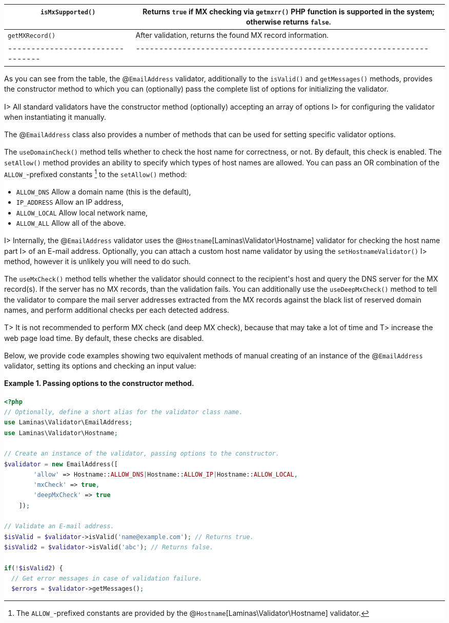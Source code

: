 | `isMxSupported()`              | Returns `true` if MX checking via `getmxrr()` PHP function is supported in the system; otherwise returns `false`. |
|--------------------------------|---------------------------------------------------------------|
| `getMXRecord()`                | After validation, returns the found MX record information.    |
|--------------------------------|---------------------------------------------------------------|

As you can see from the table, the @`EmailAddress` validator, additionally to the
`isValid()` and `getMessages()` methods, provides the constructor method to which
you can (optionally) pass the complete list of options for initializing the validator.

I> All standard validators have the constructor method (optionally) accepting an array of options
I> for configuring the validator when instantiating it manually.

The @`EmailAddress` class also provides a number of methods that can be used for
setting specific validator options.

The `useDomainCheck()` method tells whether to check the host name for correctness, or not.
By default, this check is enabled. The `setAllow()` method provides an ability to specify
which types of host names are allowed. You can pass an OR combination
of the `ALLOW_`-prefixed constants [^allow_constants] to the `setAllow()` method:

  * `ALLOW_DNS`  Allow a domain name (this is the default),
  * `IP_ADDRESS` Allow an IP address,
  * `ALLOW_LOCAL` Allow local network name,
  * `ALLOW_ALL`  Allow all of the above.

[^allow_constants]: The `ALLOW_`-prefixed constants are provided by the @`Hostname`[Laminas\Validator\Hostname] validator.

I> Internally, the @`EmailAddress` validator uses the @`Hostname`[Laminas\Validator\Hostname] validator for checking the host name part
I> of an E-mail address. Optionally, you can attach a custom host name validator by using the `setHostnameValidator()`
I> method, however it is unlikely you will need to do such.

The `useMxCheck()` method tells whether the validator should connect to the recipient's
host and query the DNS server for the MX record(s). If the server has no MX records, than the validation fails.
You can additionally use the `useDeepMxCheck()` method to tell the validator to compare the mail
server addresses extracted from the MX records against the black list of reserved domain names, and perform
additional checks per each detected address.

T> It is not recommended to perform MX check (and deep MX check), because that may take a lot of time and
T> increase the web page load time. By default, these checks are disabled.

Below, we provide code examples showing two equivalent methods of manual creating of an instance of
the @`EmailAddress` validator, setting its options and checking an input value:

**Example 1. Passing options to the constructor method.**

~~~php
<?php
// Optionally, define a short alias for the validator class name.
use Laminas\Validator\EmailAddress;
use Laminas\Validator\Hostname;

// Create an instance of the validator, passing options to the constructor.
$validator = new EmailAddress([
		'allow' => Hostname::ALLOW_DNS|Hostname::ALLOW_IP|Hostname::ALLOW_LOCAL,
		'mxCheck' => true,
		'deepMxCheck' => true
	]);

// Validate an E-mail address.
$isValid = $validator->isValid('name@example.com'); // Returns true.
$isValid2 = $validator->isValid('abc'); // Returns false.

if(!$isValid2) {
  // Get error messages in case of validation failure.
  $errors = $validator->getMessages();
~~~

[^standard_validators]: Here, we only consider the standard validator classes belonging to the @`Laminas\Validator` namespace.
[^mx_record]: An MX record is a type of record used in the Domain Name System (DNS).
[^ipv4_address]: An Internet Protocol version 4 (IPv4) address typically consists of four octets of the address expressed
[^ipv6_address]: An Internet Protocol version 6 (IPv6) address typically consists of eight groups of four hexadecimal
[^ipvfuture_address]: IPvFuture is loosely defined in the Section 3.2.2 of RFC 3986.
[^ipv6literal_address]: A literal IPv6 address is a modification of a usual IPv6 address for using inside of a URL.
[^idn]: An internationalized domain name (IDN) is an Internet domain name
[^uri]: A Uniform Resource Identifier (URI) is a compact sequence of characters
[^phone_validator_service]: The `PhoneValidator` class may be considered as a service model, because its goal is to